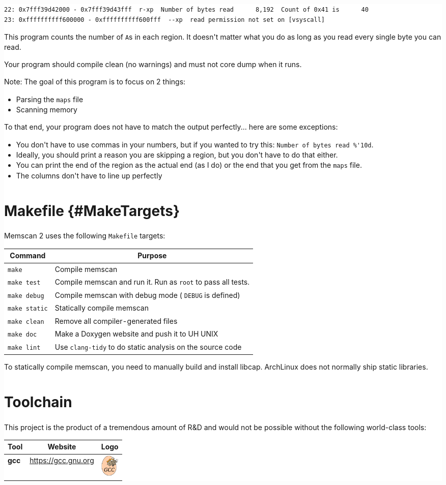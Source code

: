     22: 0x7fff39d42000 - 0x7fff39d43fff  r-xp  Number of bytes read      8,192  Count of 0x41 is      40
    23: 0xffffffffff600000 - 0xffffffffff600fff  --xp  read permission not set on [vsyscall]

This program counts the number of `A`s in each region.  It doesn't matter what you do as long as you read every single
byte you can read.

Your program should compile clean (no warnings) and must not core dump when it runs.

Note:  The goal of this program is to focus on 2 things:
- Parsing the `maps` file
- Scanning memory

To that end, your program does not have to match the output perfectly... here are some exceptions:
- You don't have to use commas in your numbers, but if you wanted to try this:  `Number of bytes read %'10d`.
- Ideally, you should print a reason you are skipping a region, but you don't have to do that either.
- You can print the end of the region as the actual end (as I do) or the end that you get from the `maps` file.
- The columns don't have to line up perfectly

[RDTSC]: https://en.wikipedia.org/wiki/Time_Stamp_Counter


# Makefile {#MakeTargets}
Memscan 2 uses the following `Makefile` targets:

| Command       | Purpose                                                       |
|---------------|---------------------------------------------------------------|
| `make`        | Compile memscan                                               |
| `make test`   | Compile memscan and run it.  Run as `root` to pass all tests. |
| `make debug`  | Compile memscan with debug mode ( `DEBUG` is defined)         |
| `make static` | Statically compile memscan                                    |
| `make clean`  | Remove all compiler-generated files                           |
| `make doc`    | Make a Doxygen website and push it to UH UNIX                 |
| `make lint`   | Use `clang-tidy` to do static analysis on the source code     |

To statically compile memscan, you need to manually build and install libcap.
ArchLinux does not normally ship static libraries.

# Toolchain
This project is the product of a tremendous amount of R&D and would not be possible without the following world-class tools:

| Tool           | Website                    |                                                          Logo                                                          |
|----------------|----------------------------|:----------------------------------------------------------------------------------------------------------------------:|
| **gcc**        | https://gcc.gnu.org        |        <img src=".doxygen/images/logo_gcc.png" style="height:40px; float: center; margin: 0 0 0 0;" alt="GCC"/>        |

[other methods]: https://unix.stackexchange.com/questions/454708/how-do-you-add-cap-sys-admin-permissions-to-user-in-centos-7
[Malloc Internals]: https://sourceware.org/glibc/wiki/MallocInternals
[mallopt]: https://man7.org/linux/man-pages/man3/mallopt.3.html
[stressapptest]: https://github.com/stressapptest/stressapptest
[list of one byte instructions]: http://xxeo.com/single-byte-or-small-x86-opcodes
[1]: https://man7.org/linux/man-pages/man2/mprotect.2.html
[2]: https://man7.org/linux/man-pages/man2/mmap.2.html